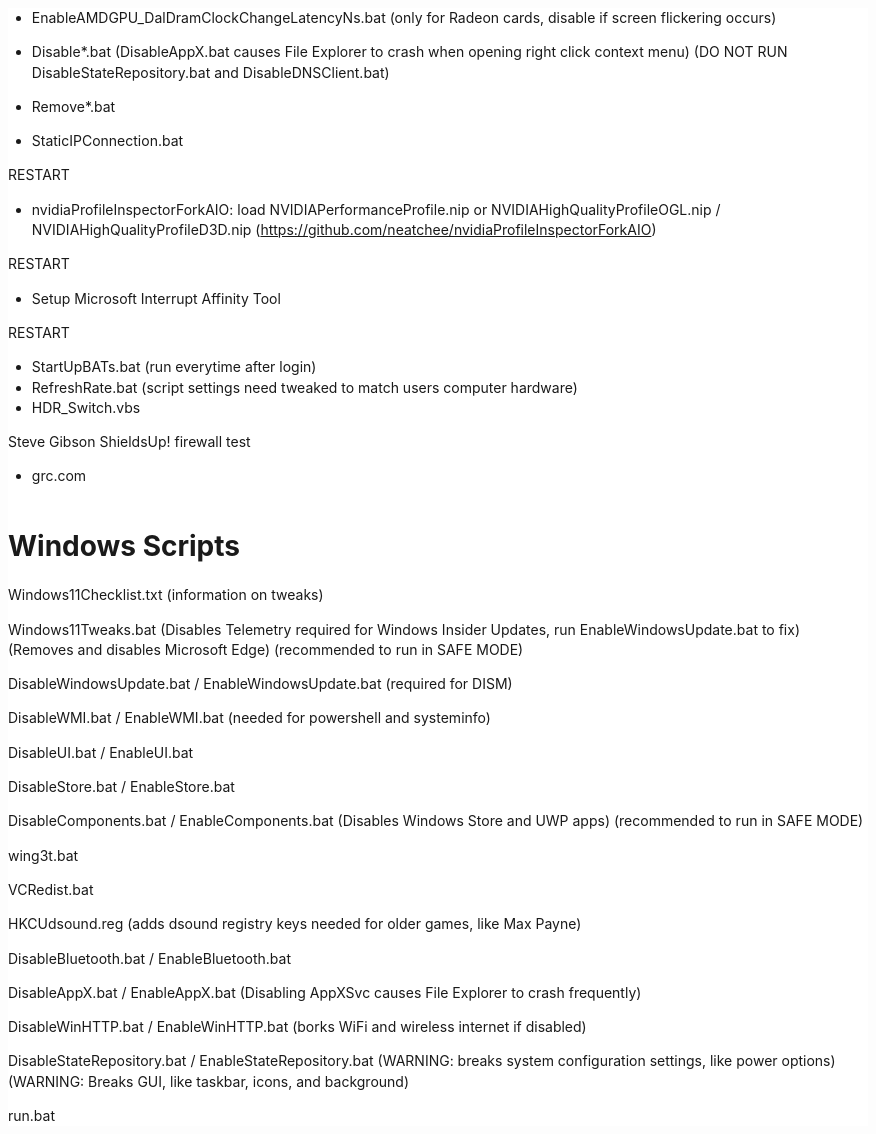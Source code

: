  - EnableAMDGPU_DalDramClockChangeLatencyNs.bat (only for Radeon cards, disable if screen flickering occurs)

 - Disable*.bat (DisableAppX.bat causes File Explorer to crash when opening right click context menu) (DO NOT RUN DisableStateRepository.bat and DisableDNSClient.bat)
 - Remove*.bat

 - StaticIPConnection.bat

RESTART

- nvidiaProfileInspectorForkAIO: load NVIDIAPerformanceProfile.nip or NVIDIAHighQualityProfileOGL.nip / NVIDIAHighQualityProfileD3D.nip (https://github.com/neatchee/nvidiaProfileInspectorForkAIO)

RESTART

- Setup Microsoft Interrupt Affinity Tool

RESTART

- StartUpBATs.bat (run everytime after login)
- RefreshRate.bat (script settings need tweaked to match users computer hardware)
- HDR_Switch.vbs

Steve Gibson ShieldsUp! firewall test
 - grc.com

# Windows Scripts

Windows11Checklist.txt (information on tweaks)

Windows11Tweaks.bat (Disables Telemetry required for Windows Insider Updates, run EnableWindowsUpdate.bat to fix) (Removes and disables Microsoft Edge) (recommended to run in SAFE MODE)

DisableWindowsUpdate.bat / EnableWindowsUpdate.bat (required for DISM)

DisableWMI.bat / EnableWMI.bat (needed for powershell and systeminfo)

DisableUI.bat / EnableUI.bat

DisableStore.bat / EnableStore.bat

DisableComponents.bat / EnableComponents.bat (Disables Windows Store and UWP apps) (recommended to run in SAFE MODE)

wing3t.bat

VCRedist.bat

HKCUdsound.reg (adds dsound registry keys needed for older games, like Max Payne)

DisableBluetooth.bat / EnableBluetooth.bat

DisableAppX.bat / EnableAppX.bat (Disabling AppXSvc causes File Explorer to crash frequently)

DisableWinHTTP.bat / EnableWinHTTP.bat (borks WiFi and wireless internet if disabled)

DisableStateRepository.bat / EnableStateRepository.bat (WARNING: breaks system configuration settings, like power options) (WARNING: Breaks GUI, like taskbar, icons, and background)

run.bat
